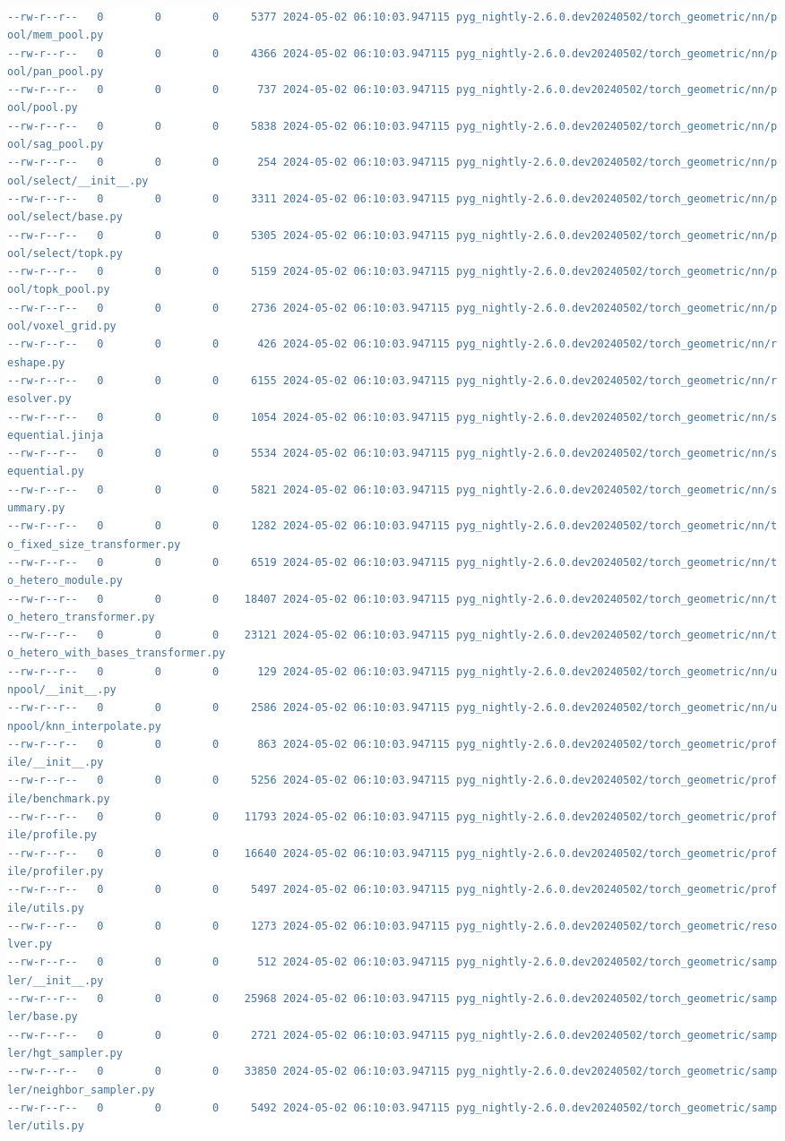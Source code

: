 ```diff
--rw-r--r--   0        0        0     5377 2024-05-02 06:10:03.947115 pyg_nightly-2.6.0.dev20240502/torch_geometric/nn/pool/mem_pool.py
--rw-r--r--   0        0        0     4366 2024-05-02 06:10:03.947115 pyg_nightly-2.6.0.dev20240502/torch_geometric/nn/pool/pan_pool.py
--rw-r--r--   0        0        0      737 2024-05-02 06:10:03.947115 pyg_nightly-2.6.0.dev20240502/torch_geometric/nn/pool/pool.py
--rw-r--r--   0        0        0     5838 2024-05-02 06:10:03.947115 pyg_nightly-2.6.0.dev20240502/torch_geometric/nn/pool/sag_pool.py
--rw-r--r--   0        0        0      254 2024-05-02 06:10:03.947115 pyg_nightly-2.6.0.dev20240502/torch_geometric/nn/pool/select/__init__.py
--rw-r--r--   0        0        0     3311 2024-05-02 06:10:03.947115 pyg_nightly-2.6.0.dev20240502/torch_geometric/nn/pool/select/base.py
--rw-r--r--   0        0        0     5305 2024-05-02 06:10:03.947115 pyg_nightly-2.6.0.dev20240502/torch_geometric/nn/pool/select/topk.py
--rw-r--r--   0        0        0     5159 2024-05-02 06:10:03.947115 pyg_nightly-2.6.0.dev20240502/torch_geometric/nn/pool/topk_pool.py
--rw-r--r--   0        0        0     2736 2024-05-02 06:10:03.947115 pyg_nightly-2.6.0.dev20240502/torch_geometric/nn/pool/voxel_grid.py
--rw-r--r--   0        0        0      426 2024-05-02 06:10:03.947115 pyg_nightly-2.6.0.dev20240502/torch_geometric/nn/reshape.py
--rw-r--r--   0        0        0     6155 2024-05-02 06:10:03.947115 pyg_nightly-2.6.0.dev20240502/torch_geometric/nn/resolver.py
--rw-r--r--   0        0        0     1054 2024-05-02 06:10:03.947115 pyg_nightly-2.6.0.dev20240502/torch_geometric/nn/sequential.jinja
--rw-r--r--   0        0        0     5534 2024-05-02 06:10:03.947115 pyg_nightly-2.6.0.dev20240502/torch_geometric/nn/sequential.py
--rw-r--r--   0        0        0     5821 2024-05-02 06:10:03.947115 pyg_nightly-2.6.0.dev20240502/torch_geometric/nn/summary.py
--rw-r--r--   0        0        0     1282 2024-05-02 06:10:03.947115 pyg_nightly-2.6.0.dev20240502/torch_geometric/nn/to_fixed_size_transformer.py
--rw-r--r--   0        0        0     6519 2024-05-02 06:10:03.947115 pyg_nightly-2.6.0.dev20240502/torch_geometric/nn/to_hetero_module.py
--rw-r--r--   0        0        0    18407 2024-05-02 06:10:03.947115 pyg_nightly-2.6.0.dev20240502/torch_geometric/nn/to_hetero_transformer.py
--rw-r--r--   0        0        0    23121 2024-05-02 06:10:03.947115 pyg_nightly-2.6.0.dev20240502/torch_geometric/nn/to_hetero_with_bases_transformer.py
--rw-r--r--   0        0        0      129 2024-05-02 06:10:03.947115 pyg_nightly-2.6.0.dev20240502/torch_geometric/nn/unpool/__init__.py
--rw-r--r--   0        0        0     2586 2024-05-02 06:10:03.947115 pyg_nightly-2.6.0.dev20240502/torch_geometric/nn/unpool/knn_interpolate.py
--rw-r--r--   0        0        0      863 2024-05-02 06:10:03.947115 pyg_nightly-2.6.0.dev20240502/torch_geometric/profile/__init__.py
--rw-r--r--   0        0        0     5256 2024-05-02 06:10:03.947115 pyg_nightly-2.6.0.dev20240502/torch_geometric/profile/benchmark.py
--rw-r--r--   0        0        0    11793 2024-05-02 06:10:03.947115 pyg_nightly-2.6.0.dev20240502/torch_geometric/profile/profile.py
--rw-r--r--   0        0        0    16640 2024-05-02 06:10:03.947115 pyg_nightly-2.6.0.dev20240502/torch_geometric/profile/profiler.py
--rw-r--r--   0        0        0     5497 2024-05-02 06:10:03.947115 pyg_nightly-2.6.0.dev20240502/torch_geometric/profile/utils.py
--rw-r--r--   0        0        0     1273 2024-05-02 06:10:03.947115 pyg_nightly-2.6.0.dev20240502/torch_geometric/resolver.py
--rw-r--r--   0        0        0      512 2024-05-02 06:10:03.947115 pyg_nightly-2.6.0.dev20240502/torch_geometric/sampler/__init__.py
--rw-r--r--   0        0        0    25968 2024-05-02 06:10:03.947115 pyg_nightly-2.6.0.dev20240502/torch_geometric/sampler/base.py
--rw-r--r--   0        0        0     2721 2024-05-02 06:10:03.947115 pyg_nightly-2.6.0.dev20240502/torch_geometric/sampler/hgt_sampler.py
--rw-r--r--   0        0        0    33850 2024-05-02 06:10:03.947115 pyg_nightly-2.6.0.dev20240502/torch_geometric/sampler/neighbor_sampler.py
--rw-r--r--   0        0        0     5492 2024-05-02 06:10:03.947115 pyg_nightly-2.6.0.dev20240502/torch_geometric/sampler/utils.py
```